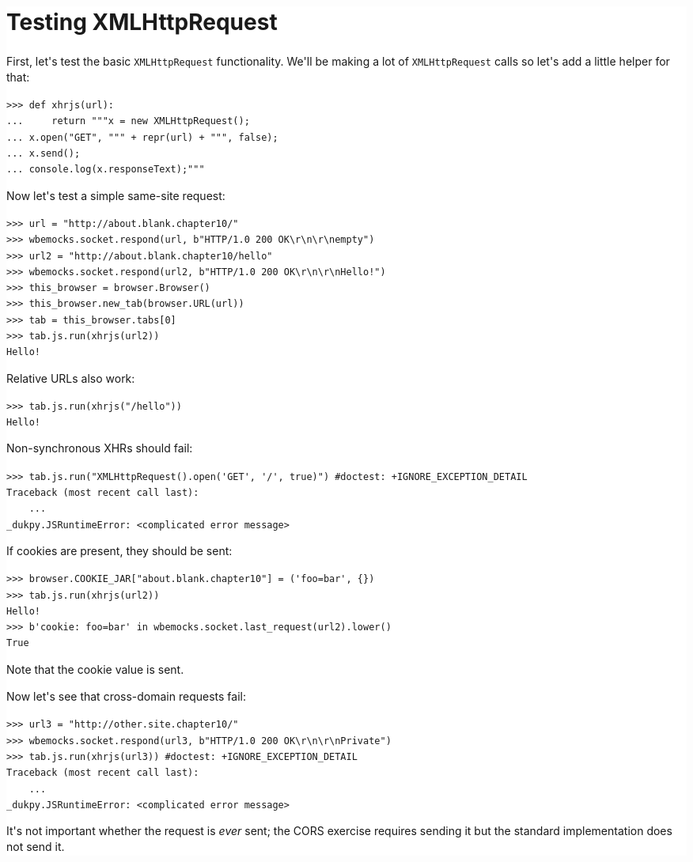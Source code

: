 Testing XMLHttpRequest
======================

First, let's test the basic `XMLHttpRequest` functionality. We'll be
making a lot of `XMLHttpRequest` calls so let's add a little helper
for that:

    >>> def xhrjs(url):
    ...     return """x = new XMLHttpRequest();
    ... x.open("GET", """ + repr(url) + """, false);
    ... x.send();
    ... console.log(x.responseText);"""

Now let's test a simple same-site request:

    >>> url = "http://about.blank.chapter10/"
    >>> wbemocks.socket.respond(url, b"HTTP/1.0 200 OK\r\n\r\nempty")
    >>> url2 = "http://about.blank.chapter10/hello"
    >>> wbemocks.socket.respond(url2, b"HTTP/1.0 200 OK\r\n\r\nHello!")
    >>> this_browser = browser.Browser()
    >>> this_browser.new_tab(browser.URL(url))
    >>> tab = this_browser.tabs[0]
    >>> tab.js.run(xhrjs(url2))
    Hello!

Relative URLs also work:

    >>> tab.js.run(xhrjs("/hello"))
    Hello!

Non-synchronous XHRs should fail:

    >>> tab.js.run("XMLHttpRequest().open('GET', '/', true)") #doctest: +IGNORE_EXCEPTION_DETAIL
    Traceback (most recent call last):
        ...
    _dukpy.JSRuntimeError: <complicated error message>

If cookies are present, they should be sent:

    >>> browser.COOKIE_JAR["about.blank.chapter10"] = ('foo=bar', {})
    >>> tab.js.run(xhrjs(url2))
    Hello!
    >>> b'cookie: foo=bar' in wbemocks.socket.last_request(url2).lower()
    True

Note that the cookie value is sent.

Now let's see that cross-domain requests fail:

    >>> url3 = "http://other.site.chapter10/"
    >>> wbemocks.socket.respond(url3, b"HTTP/1.0 200 OK\r\n\r\nPrivate")
    >>> tab.js.run(xhrjs(url3)) #doctest: +IGNORE_EXCEPTION_DETAIL
    Traceback (most recent call last):
        ...
    _dukpy.JSRuntimeError: <complicated error message>

It's not important whether the request is _ever_ sent; the CORS
exercise requires sending it but the standard implementation does not
send it.
